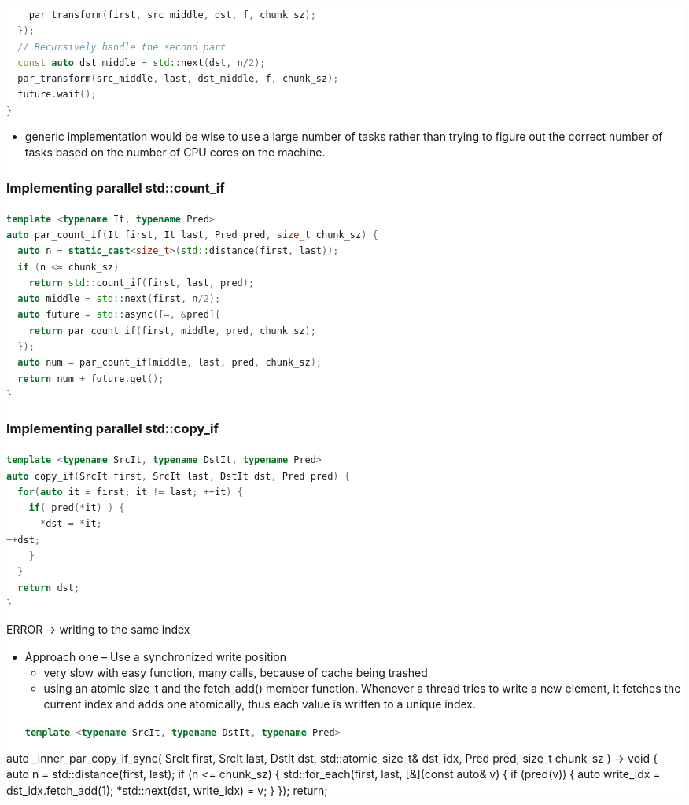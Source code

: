 ```cpp
    par_transform(first, src_middle, dst, f, chunk_sz); 
  }); 
  // Recursively handle the second part 
  const auto dst_middle = std::next(dst, n/2); 
  par_transform(src_middle, last, dst_middle, f, chunk_sz); 
  future.wait(); 
} 
```
*  generic implementation would be wise to use a large number of tasks rather than trying to figure out the correct number of tasks based on the number of CPU cores on the machine. 
### Implementing parallel std::count_if
```cpp
template <typename It, typename Pred> 
auto par_count_if(It first, It last, Pred pred, size_t chunk_sz) { 
  auto n = static_cast<size_t>(std::distance(first, last)); 
  if (n <= chunk_sz) 
    return std::count_if(first, last, pred);
  auto middle = std::next(first, n/2); 
  auto future = std::async([=, &pred]{ 
    return par_count_if(first, middle, pred, chunk_sz); 
  }); 
  auto num = par_count_if(middle, last, pred, chunk_sz); 
  return num + future.get(); 
} 
```
### Implementing parallel std::copy_if
```cpp
template <typename SrcIt, typename DstIt, typename Pred> 
auto copy_if(SrcIt first, SrcIt last, DstIt dst, Pred pred) { 
  for(auto it = first; it != last; ++it) { 
    if( pred(*it) ) { 
      *dst = *it;
++dst;
    }
  }
  return dst;
} 
```
ERROR -> writing to the same index
* Approach one – Use a synchronized write position
    * very slow with easy function, many calls, because of cache being trashed
    * using an atomic size_t and the fetch_add() member function. Whenever a thread tries to write a new element, it fetches the current index and adds one atomically, thus each value is written to a unique index.
  ```cpp
  template <typename SrcIt, typename DstIt, typename Pred>
auto _inner_par_copy_if_sync(
  SrcIt first,
  SrcIt last,
  DstIt dst,
std::atomic_size_t& dst_idx,
  Pred pred,
  size_t chunk_sz
) -> void {
  auto n = std::distance(first, last);
  if (n <= chunk_sz) {
    std::for_each(first, last, [&](const auto& v) {
      if (pred(v)) {
auto write_idx = dst_idx.fetch_add(1);
*std::next(dst, write_idx) = v;
      }
    });
    return;
  ```